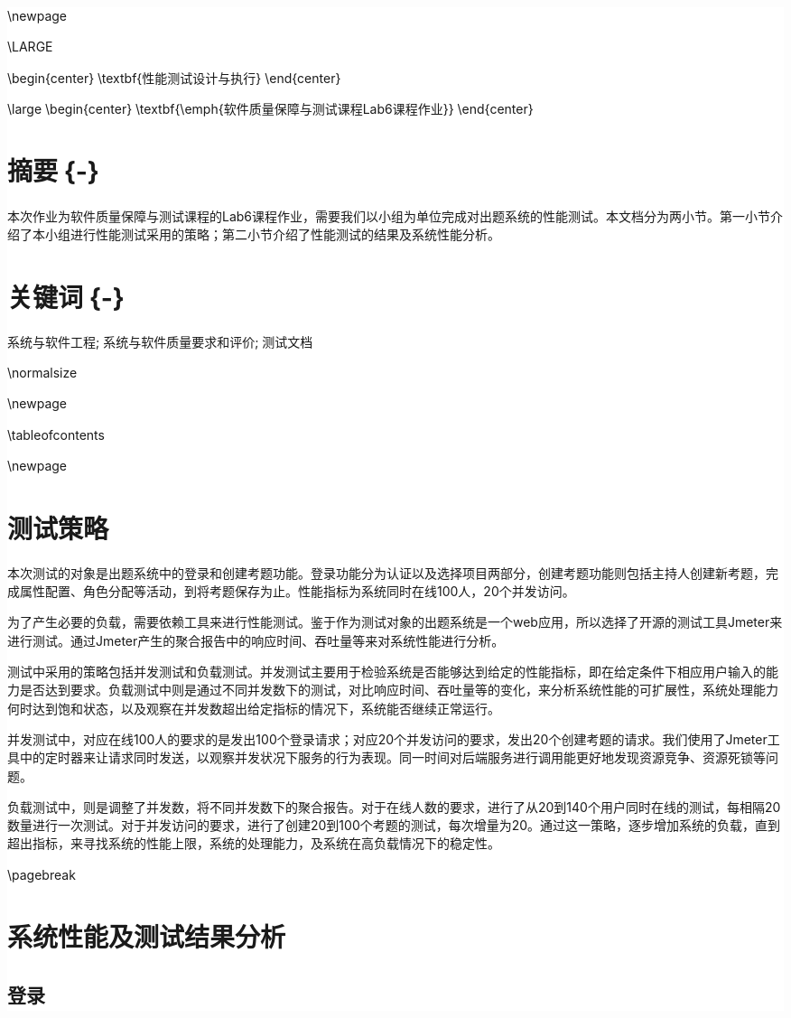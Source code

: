 

\newpage

\LARGE

\begin{center}
\textbf{性能测试设计与执行}
\end{center}

\large
\begin{center}
\textbf{\emph{软件质量保障与测试课程Lab6课程作业}}
\end{center}

# 摘要 {-}

本次作业为软件质量保障与测试课程的Lab6课程作业，需要我们以小组为单位完成对出题系统的性能测试。本文档分为两小节。第一小节介绍了本小组进行性能测试采用的策略；第二小节介绍了性能测试的结果及系统性能分析。

# 关键词 {-}

系统与软件工程; 系统与软件质量要求和评价; 测试文档

\normalsize

\newpage

\tableofcontents

\newpage

# 测试策略

本次测试的对象是出题系统中的登录和创建考题功能。登录功能分为认证以及选择项目两部分，创建考题功能则包括主持人创建新考题，完成属性配置、角色分配等活动，到将考题保存为止。性能指标为系统同时在线100人，20个并发访问。

为了产生必要的负载，需要依赖工具来进行性能测试。鉴于作为测试对象的出题系统是一个web应用，所以选择了开源的测试工具Jmeter来进行测试。通过Jmeter产生的聚合报告中的响应时间、吞吐量等来对系统性能进行分析。

测试中采用的策略包括并发测试和负载测试。并发测试主要用于检验系统是否能够达到给定的性能指标，即在给定条件下相应用户输入的能力是否达到要求。负载测试中则是通过不同并发数下的测试，对比响应时间、吞吐量等的变化，来分析系统性能的可扩展性，系统处理能力何时达到饱和状态，以及观察在并发数超出给定指标的情况下，系统能否继续正常运行。

并发测试中，对应在线100人的要求的是发出100个登录请求；对应20个并发访问的要求，发出20个创建考题的请求。我们使用了Jmeter工具中的定时器来让请求同时发送，以观察并发状况下服务的行为表现。同一时间对后端服务进行调用能更好地发现资源竞争、资源死锁等问题。

负载测试中，则是调整了并发数，将不同并发数下的聚合报告。对于在线人数的要求，进行了从20到140个用户同时在线的测试，每相隔20数量进行一次测试。对于并发访问的要求，进行了创建20到100个考题的测试，每次增量为20。通过这一策略，逐步增加系统的负载，直到超出指标，来寻找系统的性能上限，系统的处理能力，及系统在高负载情况下的稳定性。

\pagebreak

# 系统性能及测试结果分析

## 登录
